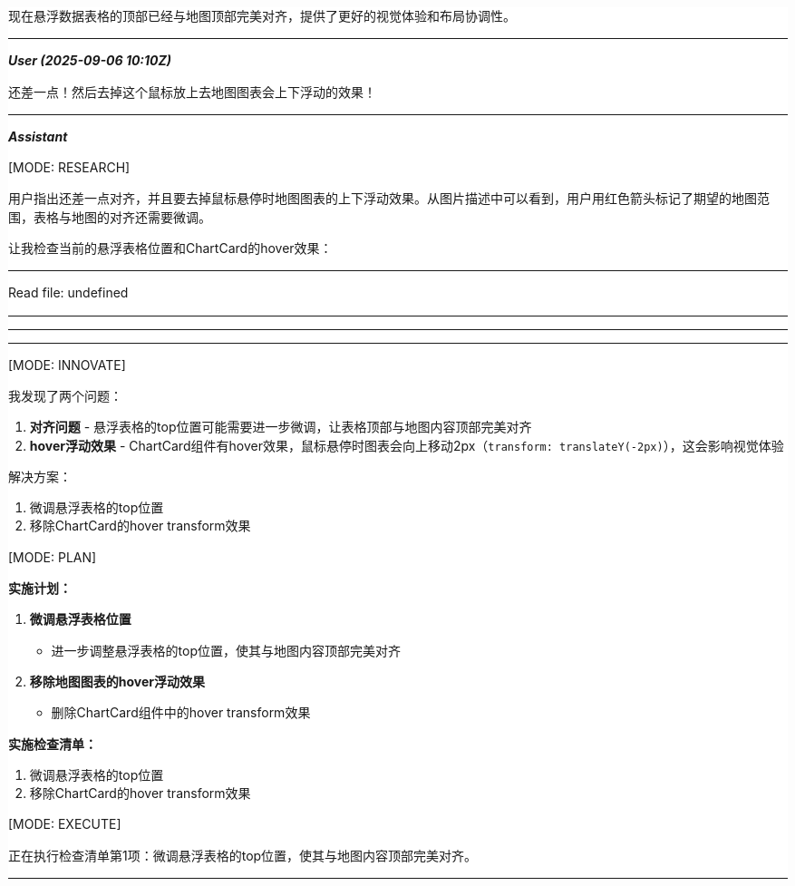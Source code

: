 现在悬浮数据表格的顶部已经与地图顶部完美对齐，提供了更好的视觉体验和布局协调性。

---

_**User (2025-09-06 10:10Z)**_

还差一点！然后去掉这个鼠标放上去地图图表会上下浮动的效果！

---

_**Assistant**_

[MODE: RESEARCH]

用户指出还差一点对齐，并且要去掉鼠标悬停时地图图表的上下浮动效果。从图片描述中可以看到，用户用红色箭头标记了期望的地图范围，表格与地图的对齐还需要微调。

让我检查当前的悬浮表格位置和ChartCard的hover效果：


---

Read file: undefined

---



---



---

[MODE: INNOVATE]

我发现了两个问题：

1. **对齐问题** - 悬浮表格的top位置可能需要进一步微调，让表格顶部与地图内容顶部完美对齐
2. **hover浮动效果** - ChartCard组件有hover效果，鼠标悬停时图表会向上移动2px（`transform: translateY(-2px)`），这会影响视觉体验

解决方案：
1. 微调悬浮表格的top位置
2. 移除ChartCard的hover transform效果

[MODE: PLAN]

**实施计划：**

1. **微调悬浮表格位置**
   - 进一步调整悬浮表格的top位置，使其与地图内容顶部完美对齐

2. **移除地图图表的hover浮动效果**
   - 删除ChartCard组件中的hover transform效果

**实施检查清单：**
1. 微调悬浮表格的top位置
2. 移除ChartCard的hover transform效果

[MODE: EXECUTE]

正在执行检查清单第1项：微调悬浮表格的top位置，使其与地图内容顶部完美对齐。


---

